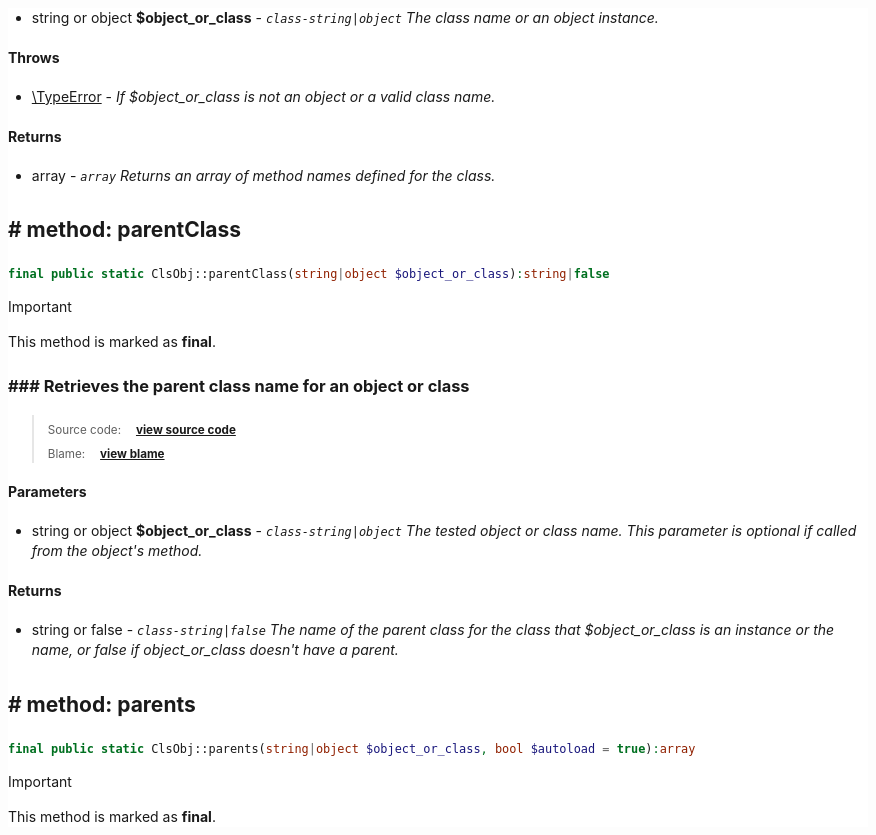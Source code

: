 * string or object **$object_or_class** - _<code>class-string|object</code>
The class name or an object instance._
#### Throws

* [\TypeError](./Wiki-TypeError) - _If $object_or_class is not an object or a valid class name._
#### Returns

* array - _<code>array<string></code> Returns an array of method names defined for the class._
<h2><a name="parentclass()"># method: parentClass</a></h2>

```php
final public static ClsObj::parentClass(string|object $object_or_class):string|false
```





> [!IMPORTANT]
This method is marked as **final**.







### ### Retrieves the parent class name for an object or class



><sub>Source code:  **[view source code](https://github.com/The-FireHub-Project/Core/blob/develop-pre-alpha-m1/src/support/lowlevel/firehub.ClsObj.php#L196)**</sub><br/>
        <sub>Blame:  **[view blame](https://github.com/The-FireHub-Project/Core/blame/develop-pre-alpha-m1/src/support/lowlevel/firehub.ClsObj.php#L196)**</sub>
#### Parameters

* string or object **$object_or_class** - _<code>class-string|object</code>
The tested object or class name. This parameter is optional if called from the object's method._
#### Returns

* string or false - _<code>class-string|false</code> The name of the parent class for the class that
$object_or_class is an instance or the name, or false if object_or_class doesn't have a parent._
<h2><a name="parents()"># method: parents</a></h2>

```php
final public static ClsObj::parents(string|object $object_or_class, bool $autoload = true):array
```





> [!IMPORTANT]
This method is marked as **final**.







